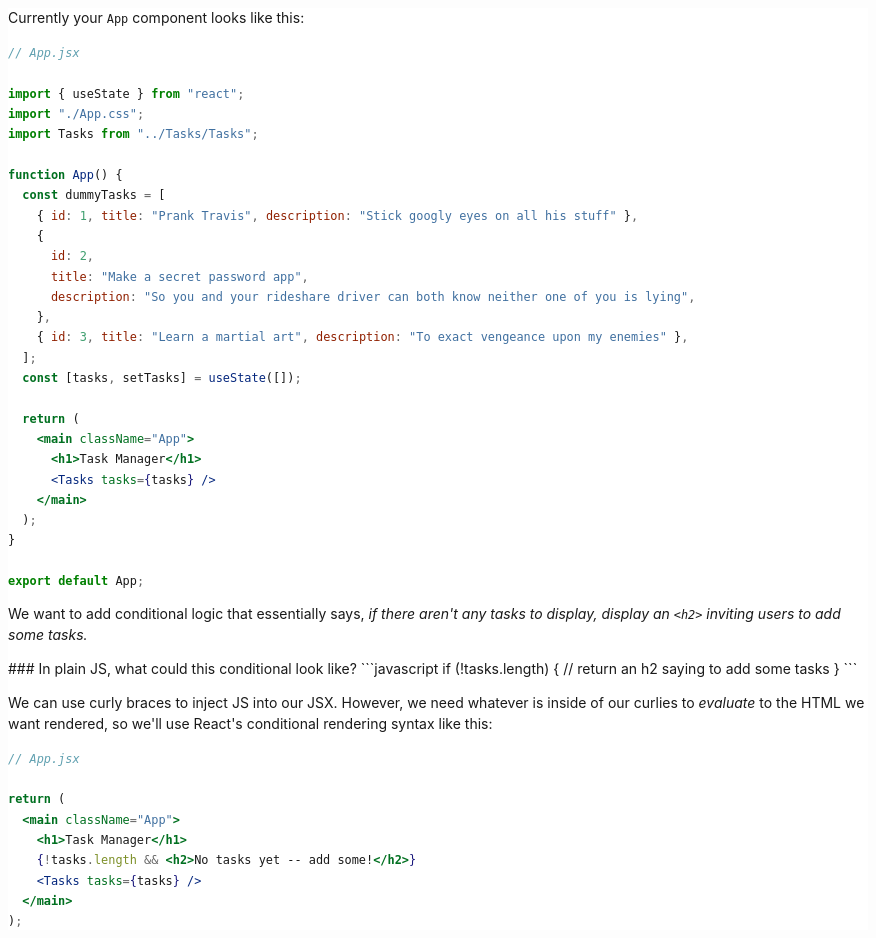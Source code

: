 Currently your `App` component looks like this:

```jsx
// App.jsx

import { useState } from "react";
import "./App.css";
import Tasks from "../Tasks/Tasks";

function App() {
  const dummyTasks = [
    { id: 1, title: "Prank Travis", description: "Stick googly eyes on all his stuff" },
    {
      id: 2,
      title: "Make a secret password app",
      description: "So you and your rideshare driver can both know neither one of you is lying",
    },
    { id: 3, title: "Learn a martial art", description: "To exact vengeance upon my enemies" },
  ];
  const [tasks, setTasks] = useState([]);

  return (
    <main className="App">
      <h1>Task Manager</h1>
      <Tasks tasks={tasks} />
    </main>
  );
}

export default App;
```

We want to add conditional logic that essentially says, _if there aren't any tasks to display, display an `<h2>` inviting users to add some tasks._

<section class="answer">
### In plain JS, what could this conditional look like?
```javascript
if (!tasks.length) {
  // return an h2 saying to add some tasks
}
```
</section>

We can use curly braces to inject JS into our JSX. However, we need whatever is inside of our curlies to _evaluate_ to the HTML we want rendered, so we'll use React's conditional rendering syntax like this:

```jsx
// App.jsx

return (
  <main className="App">
    <h1>Task Manager</h1>
    {!tasks.length && <h2>No tasks yet -- add some!</h2>}
    <Tasks tasks={tasks} />
  </main>
);
```
